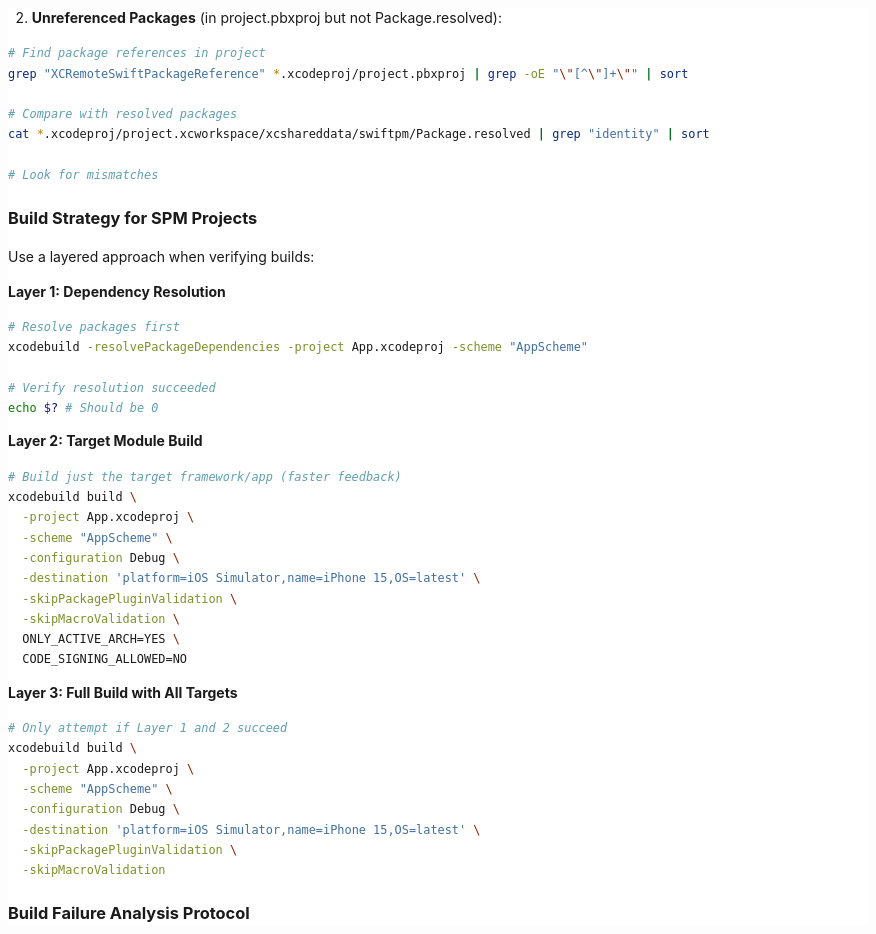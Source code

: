 ```swift
```

2. **Unreferenced Packages** (in project.pbxproj but not Package.resolved):
```bash
# Find package references in project
grep "XCRemoteSwiftPackageReference" *.xcodeproj/project.pbxproj | grep -oE "\"[^\"]+\"" | sort

# Compare with resolved packages
cat *.xcodeproj/project.xcworkspace/xcshareddata/swiftpm/Package.resolved | grep "identity" | sort

# Look for mismatches
```

### Build Strategy for SPM Projects

Use a layered approach when verifying builds:

**Layer 1: Dependency Resolution**
```bash
# Resolve packages first
xcodebuild -resolvePackageDependencies -project App.xcodeproj -scheme "AppScheme"

# Verify resolution succeeded
echo $? # Should be 0
```

**Layer 2: Target Module Build**
```bash
# Build just the target framework/app (faster feedback)
xcodebuild build \
  -project App.xcodeproj \
  -scheme "AppScheme" \
  -configuration Debug \
  -destination 'platform=iOS Simulator,name=iPhone 15,OS=latest' \
  -skipPackagePluginValidation \
  -skipMacroValidation \
  ONLY_ACTIVE_ARCH=YES \
  CODE_SIGNING_ALLOWED=NO
```

**Layer 3: Full Build with All Targets**
```bash
# Only attempt if Layer 1 and 2 succeed
xcodebuild build \
  -project App.xcodeproj \
  -scheme "AppScheme" \
  -configuration Debug \
  -destination 'platform=iOS Simulator,name=iPhone 15,OS=latest' \
  -skipPackagePluginValidation \
  -skipMacroValidation
```

### Build Failure Analysis Protocol
